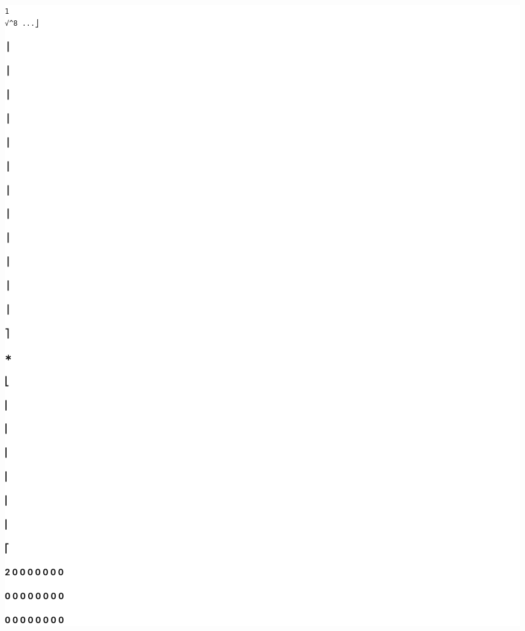 ```
1
√^8 ...⎦
```
#### ⎥

#### ⎥

#### ⎥

#### ⎥

#### ⎥

#### ⎥

#### ⎥

#### ⎥

#### ⎥

#### ⎥

#### ⎥

#### ⎥

#### ⎤

#### ∗

#### ⎣

#### ⎢

#### ⎢

#### ⎢

#### ⎢

#### ⎢

#### ⎢

#### ⎡

#### 2 0 0 0 0 0 0 0

#### 0 0 0 0 0 0 0 0

#### 0 0 0 0 0 0 0 0
